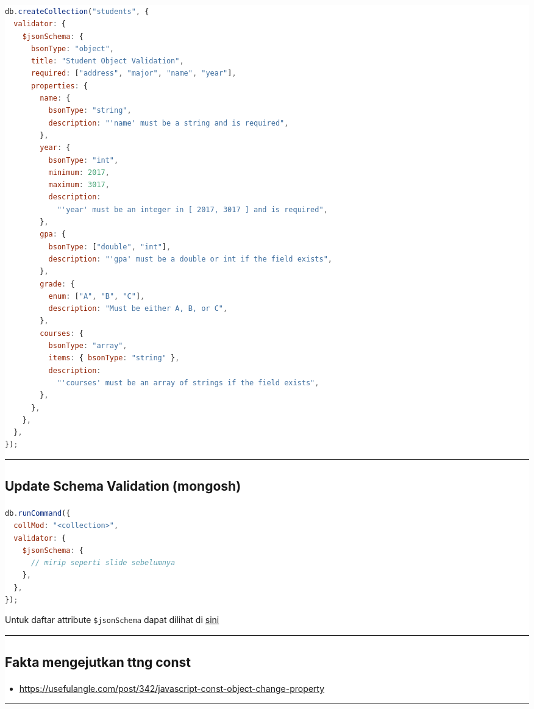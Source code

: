 ```js
db.createCollection("students", {
  validator: {
    $jsonSchema: {
      bsonType: "object",
      title: "Student Object Validation",
      required: ["address", "major", "name", "year"],
      properties: {
        name: {
          bsonType: "string",
          description: "'name' must be a string and is required",
        },
        year: {
          bsonType: "int",
          minimum: 2017,
          maximum: 3017,
          description:
            "'year' must be an integer in [ 2017, 3017 ] and is required",
        },
        gpa: {
          bsonType: ["double", "int"],
          description: "'gpa' must be a double or int if the field exists",
        },
        grade: {
          enum: ["A", "B", "C"],
          description: "Must be either A, B, or C",
        },
        courses: {
          bsonType: "array",
          items: { bsonType: "string" },
          description:
            "'courses' must be an array of strings if the field exists",
        },
      },
    },
  },
});
```

---

## Update Schema Validation (mongosh)

```js
db.runCommand({
  collMod: "<collection>",
  validator: {
    $jsonSchema: {
      // mirip seperti slide sebelumnya
    },
  },
});
```

Untuk daftar attribute `$jsonSchema` dapat dilihat di [sini](https://www.mongodb.com/docs/manual/reference/operator/query/jsonSchema/)

---

## Fakta mengejutkan ttng const

- https://usefulangle.com/post/342/javascript-const-object-change-property

---
